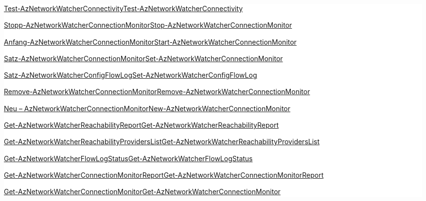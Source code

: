[<span data-ttu-id="6e28c-163">Test-AzNetworkWatcherConnectivity</span><span class="sxs-lookup"><span data-stu-id="6e28c-163">Test-AzNetworkWatcherConnectivity</span></span>](./Test-AzNetworkWatcherConnectivity.md)

[<span data-ttu-id="6e28c-164">Stopp-AzNetworkWatcherConnectionMonitor</span><span class="sxs-lookup"><span data-stu-id="6e28c-164">Stop-AzNetworkWatcherConnectionMonitor</span></span>](./Stop-AzNetworkWatcherConnectionMonitor.md)

[<span data-ttu-id="6e28c-165">Anfang-AzNetworkWatcherConnectionMonitor</span><span class="sxs-lookup"><span data-stu-id="6e28c-165">Start-AzNetworkWatcherConnectionMonitor</span></span>](./Start-AzNetworkWatcherConnectionMonitor.md)

[<span data-ttu-id="6e28c-166">Satz-AzNetworkWatcherConnectionMonitor</span><span class="sxs-lookup"><span data-stu-id="6e28c-166">Set-AzNetworkWatcherConnectionMonitor</span></span>](./Set-AzNetworkWatcherConnectionMonitor.md)

[<span data-ttu-id="6e28c-167">Satz-AzNetworkWatcherConfigFlowLog</span><span class="sxs-lookup"><span data-stu-id="6e28c-167">Set-AzNetworkWatcherConfigFlowLog</span></span>](./Set-AzNetworkWatcherConfigFlowLog.md)

[<span data-ttu-id="6e28c-168">Remove-AzNetworkWatcherConnectionMonitor</span><span class="sxs-lookup"><span data-stu-id="6e28c-168">Remove-AzNetworkWatcherConnectionMonitor</span></span>](./Remove-AzNetworkWatcherConnectionMonitor.md)

[<span data-ttu-id="6e28c-169">Neu – AzNetworkWatcherConnectionMonitor</span><span class="sxs-lookup"><span data-stu-id="6e28c-169">New-AzNetworkWatcherConnectionMonitor</span></span>](./New-AzNetworkWatcherConnectionMonitor.md)

[<span data-ttu-id="6e28c-170">Get-AzNetworkWatcherReachabilityReport</span><span class="sxs-lookup"><span data-stu-id="6e28c-170">Get-AzNetworkWatcherReachabilityReport</span></span>](./Get-AzNetworkWatcherReachabilityReport.md)

[<span data-ttu-id="6e28c-171">Get-AzNetworkWatcherReachabilityProvidersList</span><span class="sxs-lookup"><span data-stu-id="6e28c-171">Get-AzNetworkWatcherReachabilityProvidersList</span></span>](./Get-AzNetworkWatcherReachabilityProvidersList.md)

[<span data-ttu-id="6e28c-172">Get-AzNetworkWatcherFlowLogStatus</span><span class="sxs-lookup"><span data-stu-id="6e28c-172">Get-AzNetworkWatcherFlowLogStatus</span></span>](./Get-AzNetworkWatcherFlowLogStatus.md)

[<span data-ttu-id="6e28c-173">Get-AzNetworkWatcherConnectionMonitorReport</span><span class="sxs-lookup"><span data-stu-id="6e28c-173">Get-AzNetworkWatcherConnectionMonitorReport</span></span>](./Get-AzNetworkWatcherConnectionMonitorReport)

[<span data-ttu-id="6e28c-174">Get-AzNetworkWatcherConnectionMonitor</span><span class="sxs-lookup"><span data-stu-id="6e28c-174">Get-AzNetworkWatcherConnectionMonitor</span></span>](./Get-AzNetworkWatcherConnectionMonitor)
